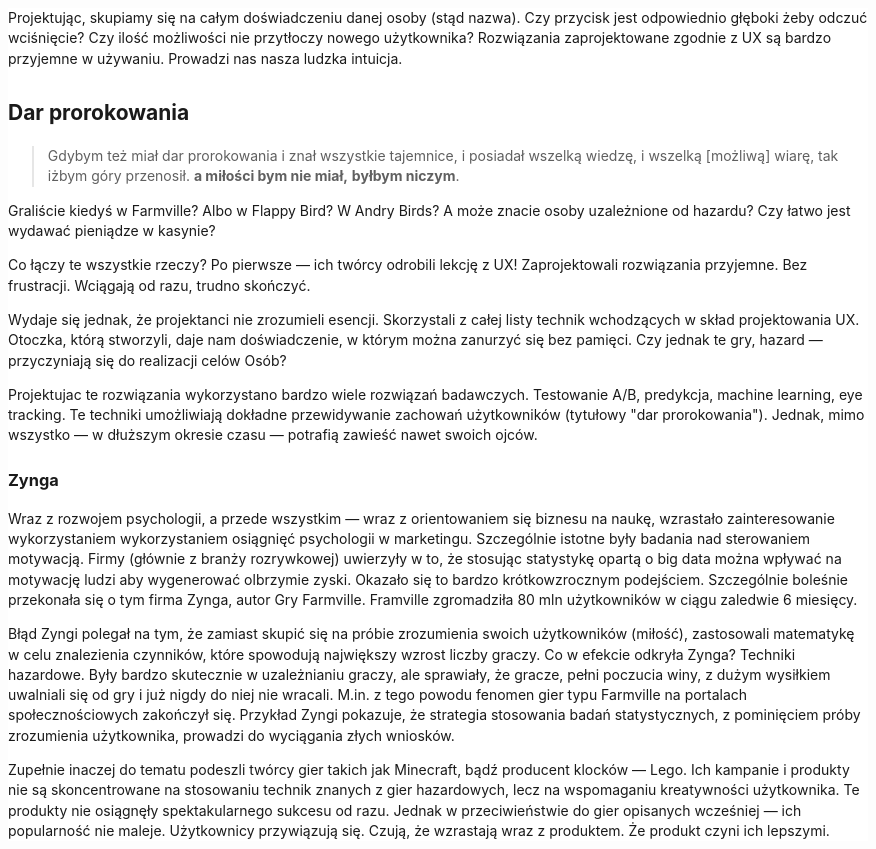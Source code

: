 Projektując, skupiamy się na całym doświadczeniu danej osoby (stąd nazwa). Czy przycisk jest odpowiednio głęboki żeby odczuć wciśnięcie? Czy ilość możliwości nie przytłoczy nowego użytkownika? Rozwiązania zaprojektowane zgodnie z UX są bardzo przyjemne w używaniu. Prowadzi nas nasza ludzka intuicja.



## Dar prorokowania

> Gdybym też miał dar prorokowania
> i znał wszystkie tajemnice,
> i posiadał wszelką wiedzę,
> i wszelką [możliwą] wiarę, tak iżbym góry przenosił.
> **a miłości bym nie miał,**
> **byłbym niczym**.

Graliście kiedyś w Farmville? Albo w Flappy Bird? W Andry Birds? A może znacie osoby uzależnione od hazardu? Czy łatwo jest wydawać pieniądze w kasynie? 

Co łączy te wszystkie rzeczy? Po pierwsze — ich twórcy odrobili lekcję z UX! Zaprojektowali rozwiązania przyjemne. Bez frustracji. Wciągają od razu, trudno skończyć.

Wydaje się jednak, że projektanci nie zrozumieli esencji. Skorzystali z całej listy technik wchodzących w skład projektowania UX. Otoczka, którą stworzyli, daje nam doświadczenie, w którym można zanurzyć się bez pamięci. Czy jednak te gry, hazard — przyczyniają się do realizacji celów Osób?

Projektujac te rozwiązania wykorzystano bardzo wiele rozwiązań badawczych. Testowanie A/B, predykcja, machine learning, eye tracking. Te techniki umożliwiają dokładne przewidywanie zachowań użytkowników (tytułowy "dar prorokowania"). Jednak, mimo wszystko — w dłuższym okresie czasu — potrafią zawieść nawet swoich ojców.

### Zynga

Wraz z rozwojem psychologii, a przede wszystkim — wraz z orientowaniem się biznesu na naukę, wzrastało zainteresowanie wykorzystaniem wykorzystaniem osiągnięć psychologii w marketingu. Szczególnie istotne były badania nad sterowaniem motywacją. Firmy (głównie z branży rozrywkowej) uwierzyły w to, że stosując statystykę opartą o big data można wpływać na motywację ludzi aby wygenerować olbrzymie zyski. Okazało się to bardzo krótkowzrocznym podejściem. Szczególnie boleśnie przekonała się o tym firma Zynga, autor Gry Farmville. Framville zgromadziła 80 mln użytkowników w ciągu zaledwie 6 miesięcy. 

Błąd Zyngi polegał na tym, że zamiast skupić się na próbie zrozumienia swoich użytkowników (miłość), zastosowali matematykę w celu znalezienia czynników, które spowodują największy wzrost liczby graczy. Co w efekcie odkryła Zynga? Techniki hazardowe. Były bardzo skutecznie w uzależnianiu graczy, ale sprawiały, że gracze, pełni poczucia winy, z dużym wysiłkiem uwalniali się od gry i już nigdy do niej nie wracali. M.in. z tego powodu fenomen gier typu Farmville na portalach społecznościowych zakończył się. Przykład Zyngi pokazuje, że strategia stosowania badań statystycznych, z pominięciem próby zrozumienia użytkownika, prowadzi do wyciągania złych wniosków. 

Zupełnie inaczej do tematu podeszli twórcy gier takich jak Minecraft, bądź producent klocków — Lego. Ich kampanie i produkty nie są skoncentrowane na stosowaniu technik znanych z gier hazardowych, lecz na wspomaganiu kreatywności użytkownika. Te produkty nie osiągnęły spektakularnego sukcesu od razu. Jednak w przeciwieństwie do gier opisanych wcześniej — ich popularność nie maleje. Użytkownicy przywiązują się. Czują, że wzrastają wraz z produktem. Że produkt czyni ich lepszymi.

